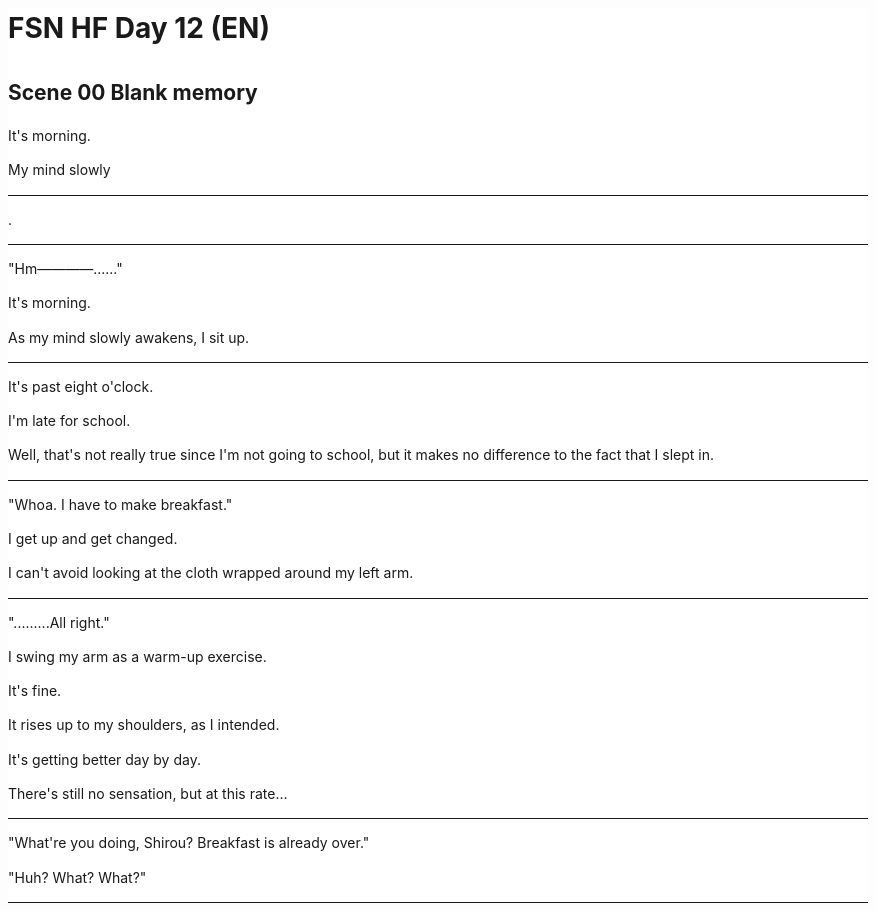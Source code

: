 # FSN HF Day 12 (EN)  
  
  
  
## Scene 00 Blank memory  
  
  
  
It's morning.  
  
My mind slowly  
  
---  
  
.  
  
---  
  
"Hm――――......"  
  
It's morning.  
  
As my mind slowly awakens, I sit up.  
  
---  
  
It's past eight o'clock.  
  
I'm late for school.  
  
Well, that's not really true since I'm not going to school, but it makes no difference to the fact that I slept in.  
  
---  
  
"Whoa. I have to make breakfast."  
  
I get up and get changed.  
  
I can't avoid looking at the cloth wrapped around my left arm.  
  
---  
  
".........All right."  
  
I swing my arm as a warm-up exercise.  
  
It's fine.  
  
It rises up to my shoulders, as I intended.  
  
It's getting better day by day.  
  
There's still no sensation, but at this rate...  
  
---  
  
"What're you doing, Shirou? Breakfast is already over."  
  
"Huh? What? What?"  
  
---  
  